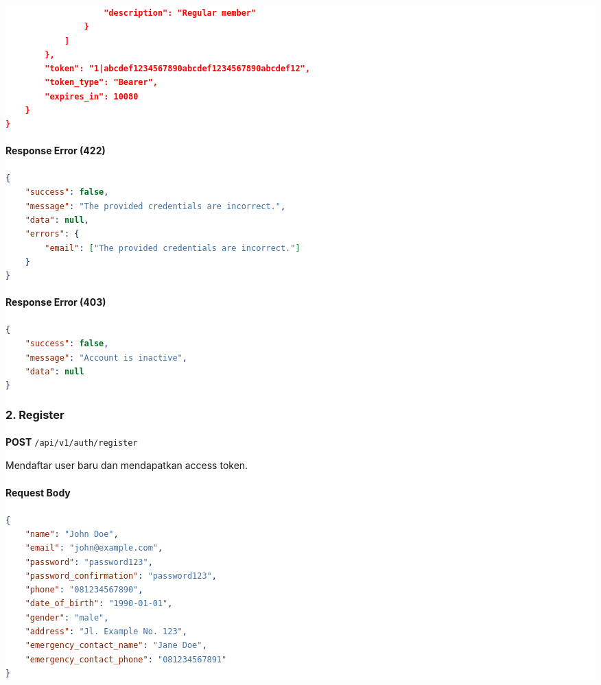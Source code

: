 ```json
                    "description": "Regular member"
                }
            ]
        },
        "token": "1|abcdef1234567890abcdef1234567890abcdef12",
        "token_type": "Bearer",
        "expires_in": 10080
    }
}
```

#### Response Error (422)

```json
{
    "success": false,
    "message": "The provided credentials are incorrect.",
    "data": null,
    "errors": {
        "email": ["The provided credentials are incorrect."]
    }
}
```

#### Response Error (403)

```json
{
    "success": false,
    "message": "Account is inactive",
    "data": null
}
```

### 2. Register

**POST** `/api/v1/auth/register`

Mendaftar user baru dan mendapatkan access token.

#### Request Body

```json
{
    "name": "John Doe",
    "email": "john@example.com",
    "password": "password123",
    "password_confirmation": "password123",
    "phone": "081234567890",
    "date_of_birth": "1990-01-01",
    "gender": "male",
    "address": "Jl. Example No. 123",
    "emergency_contact_name": "Jane Doe",
    "emergency_contact_phone": "081234567891"
}
```
